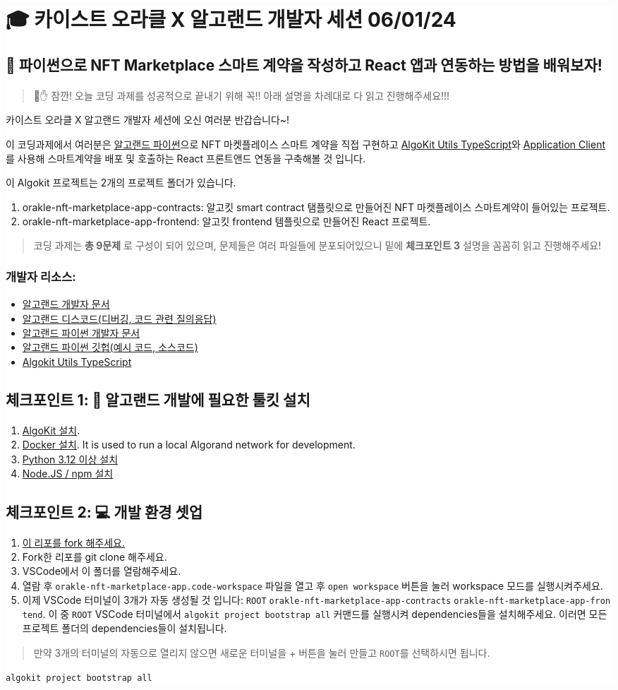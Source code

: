 # 🎓 카이스트 오라클 X 알고랜드 개발자 세션 06/01/24

## 🚩 파이썬으로 NFT Marketplace 스마트 계약을 작성하고 React 앱과 연동하는 방법을 배워보자!

> 🚧✋ 잠깐! 오늘 코딩 과제를 성공적으로 끝내기 위해 꼭!! 아래 설명을 차례대로 다 읽고 진행해주세요!!!

카이스트 오라클 X 알고랜드 개발자 세션에 오신 여러분 반갑습니다~!

이 코딩과제에서 여러분은 [알고랜드 파이썬](https://algorandfoundation.github.io/puya/index.html)으로 NFT 마켓플레이스 스마트 계약을 직접 구현하고 [AlgoKit Utils TypeScript](https://github.com/algorandfoundation/algokit-utils-ts)와 [Application Client](https://github.com/algorandfoundation/algokit-client-generator-ts/tree/main)를 사용해 스마트계약을 배포 및 호출하는 React 프론트앤드 연동을 구축해볼 것 입니다.

이 Algokit 프로젝트는 2개의 프로젝트 폴더가 있습니다.

1. orakle-nft-marketplace-app-contracts: 알고킷 smart contract 탬플릿으로 만들어진 NFT 마켓플레이스 스마트계약이 들어있는 프로젝트.
2. orakle-nft-marketplace-app-frontend: 알고킷 frontend 템플릿으로 만들어진 React 프로젝트.

> 코딩 과제는 **총 9문제** 로 구성이 되어 있으며, 문제들은 여러 파일들에 분포되어있으니 밑에 **체크포인트 3** 설명을 꼼꼼히 읽고 진행해주세요!

### 개발자 리소스:
- [알고랜드 개발자 문서](https://developer.algorand.org/docs/)
- [알고랜드 디스코드(디버깅, 코드 관련 질의응답)](https://discord.com/invite/algorand)
- [알고랜드 파이썬 개발자 문서](https://algorandfoundation.github.io/puya/)
- [알고랜드 파이썬 깃헙(예시 코드, 소스코드)](https://github.com/algorandfoundation/puya)
- [Algokit Utils TypeScript](https://github.com/algorandfoundation/algokit-utils-ts/tree/main)

## 체크포인트 1: 🧰 알고랜드 개발에 필요한 툴킷 설치

1. [AlgoKit 설치](https://github.com/algorandfoundation/algokit-cli/tree/main?tab=readme-ov-file#install).
2. [Docker 설치](https://www.docker.com/products/docker-desktop/). It is used to run a local Algorand network for development.
3. [Python 3.12 이상 설치](https://www.python.org/downloads/)
4. [Node.JS / npm 설치](https://docs.npmjs.com/downloading-and-installing-node-js-and-npm)

## 체크포인트 2: 💻 개발 환경 셋업

1. [이 리포를 fork 해주세요.](https://docs.github.com/en/pull-requests/collaborating-with-pull-requests/working-with-forks/fork-a-repo)
2. Fork한 리포를 git clone 해주세요.
3. VSCode에서 이 폴더를 열람해주세요.
4. 열람 후 `orakle-nft-marketplace-app.code-workspace` 파일을 열고 후 `open workspace` 버튼을 눌러 workspace 모드를 실행시켜주세요.
5. 이제 VSCode 터미널이 3개가 자동 생성될 것 입니다: `ROOT` `orakle-nft-marketplace-app-contracts` `orakle-nft-marketplace-app-frontend`. 이 중 `ROOT` VSCode 터미널에서 `algokit project bootstrap all` 커맨드를 실행시켜 dependencies들을 설치해주세요. 이러면 모든 프로젝트 폴더의 dependencies들이 설치됩니다.
> 만약 3개의 터미널의 자동으로 열리지 않으면 새로운 터미널을 + 버튼을 눌러 만들고 `ROOT`를 선택하시면 됩니다.

```bash
algokit project bootstrap all
```
